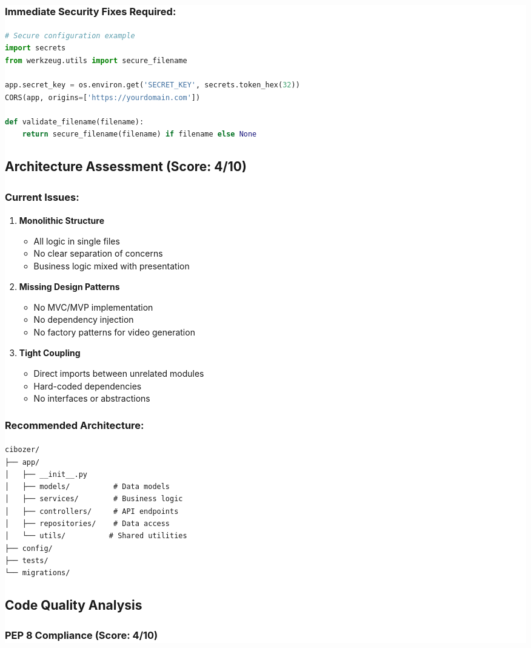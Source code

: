 ### Immediate Security Fixes Required:
```python
# Secure configuration example
import secrets
from werkzeug.utils import secure_filename

app.secret_key = os.environ.get('SECRET_KEY', secrets.token_hex(32))
CORS(app, origins=['https://yourdomain.com'])

def validate_filename(filename):
    return secure_filename(filename) if filename else None
```

## Architecture Assessment (Score: 4/10)

### Current Issues:
1. **Monolithic Structure**
   - All logic in single files
   - No clear separation of concerns
   - Business logic mixed with presentation

2. **Missing Design Patterns**
   - No MVC/MVP implementation
   - No dependency injection
   - No factory patterns for video generation

3. **Tight Coupling**
   - Direct imports between unrelated modules
   - Hard-coded dependencies
   - No interfaces or abstractions

### Recommended Architecture:
```
cibozer/
├── app/
│   ├── __init__.py
│   ├── models/          # Data models
│   ├── services/        # Business logic
│   ├── controllers/     # API endpoints
│   ├── repositories/    # Data access
│   └── utils/          # Shared utilities
├── config/
├── tests/
└── migrations/
```

## Code Quality Analysis

### PEP 8 Compliance (Score: 4/10)
